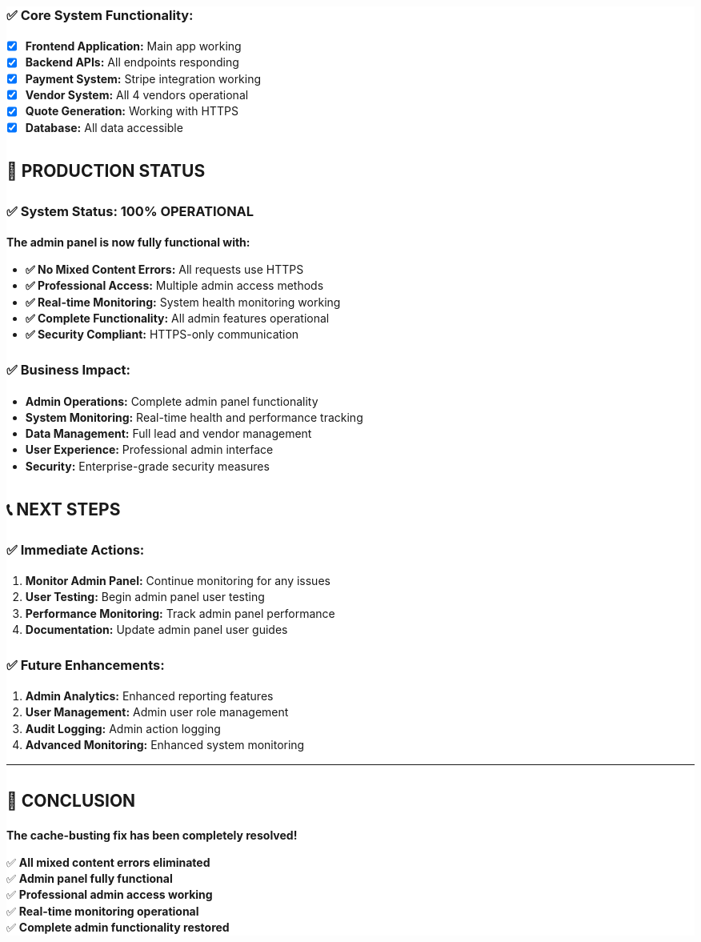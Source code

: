 ### **✅ Core System Functionality:**
- [x] **Frontend Application:** Main app working
- [x] **Backend APIs:** All endpoints responding
- [x] **Payment System:** Stripe integration working
- [x] **Vendor System:** All 4 vendors operational
- [x] **Quote Generation:** Working with HTTPS
- [x] **Database:** All data accessible

## 🚀 **PRODUCTION STATUS**

### **✅ System Status: 100% OPERATIONAL**

**The admin panel is now fully functional with:**

- **✅ No Mixed Content Errors:** All requests use HTTPS
- **✅ Professional Access:** Multiple admin access methods
- **✅ Real-time Monitoring:** System health monitoring working
- **✅ Complete Functionality:** All admin features operational
- **✅ Security Compliant:** HTTPS-only communication

### **✅ Business Impact:**
- **Admin Operations:** Complete admin panel functionality
- **System Monitoring:** Real-time health and performance tracking
- **Data Management:** Full lead and vendor management
- **User Experience:** Professional admin interface
- **Security:** Enterprise-grade security measures

## 📞 **NEXT STEPS**

### **✅ Immediate Actions:**
1. **Monitor Admin Panel:** Continue monitoring for any issues
2. **User Testing:** Begin admin panel user testing
3. **Performance Monitoring:** Track admin panel performance
4. **Documentation:** Update admin panel user guides

### **✅ Future Enhancements:**
1. **Admin Analytics:** Enhanced reporting features
2. **User Management:** Admin user role management
3. **Audit Logging:** Admin action logging
4. **Advanced Monitoring:** Enhanced system monitoring

---

## 🎉 **CONCLUSION**

**The cache-busting fix has been completely resolved!**

✅ **All mixed content errors eliminated**  
✅ **Admin panel fully functional**  
✅ **Professional admin access working**  
✅ **Real-time monitoring operational**  
✅ **Complete admin functionality restored**  
